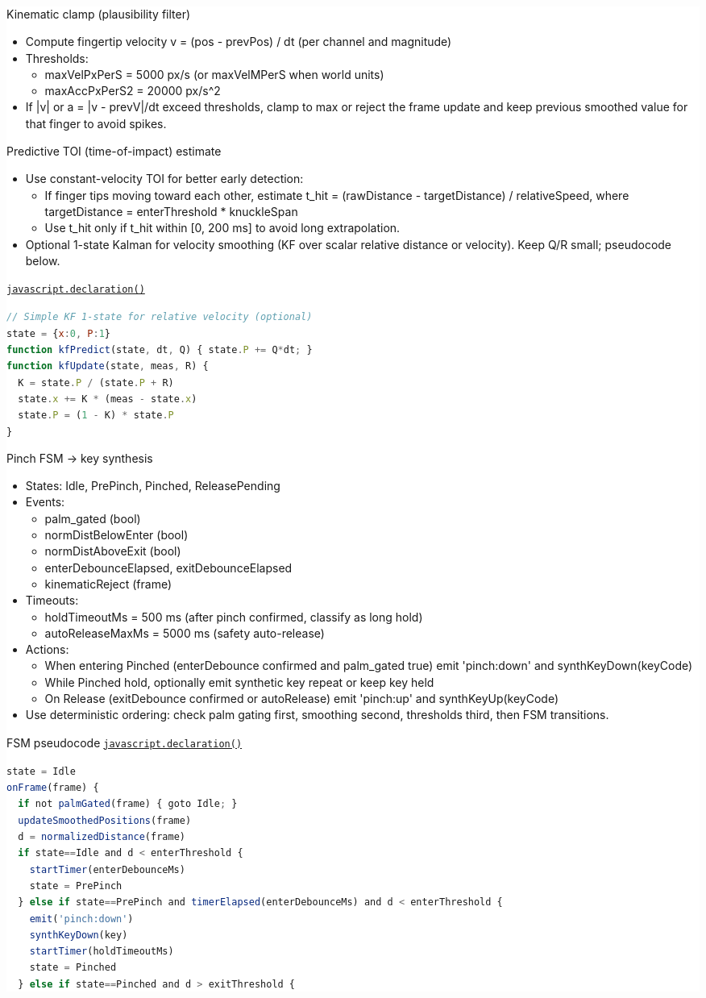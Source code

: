 Kinematic clamp (plausibility filter)

- Compute fingertip velocity v = (pos - prevPos) / dt (per channel and magnitude)
- Thresholds:
  - maxVelPxPerS = 5000 px/s (or maxVelMPerS when world units)
  - maxAccPxPerS2 = 20000 px/s^2
- If |v| or a = |v - prevV|/dt exceed thresholds, clamp to max or reject the frame update and keep previous smoothed value for that finger to avoid spikes.

Predictive TOI (time-of-impact) estimate

- Use constant-velocity TOI for better early detection:
  - If finger tips moving toward each other, estimate t_hit = (rawDistance - targetDistance) / relativeSpeed, where targetDistance = enterThreshold * knuckleSpan
  - Use t_hit only if t_hit within [0, 200 ms] to avoid long extrapolation.
- Optional 1-state Kalman for velocity smoothing (KF over scalar relative distance or velocity). Keep Q/R small; pseudocode below.

[`javascript.declaration()`](September2025/Tectangle/src/gesture/pinchBaseline.js:1)
```javascript
// Simple KF 1-state for relative velocity (optional)
state = {x:0, P:1}
function kfPredict(state, dt, Q) { state.P += Q*dt; }
function kfUpdate(state, meas, R) {
  K = state.P / (state.P + R)
  state.x += K * (meas - state.x)
  state.P = (1 - K) * state.P
}
```

Pinch FSM → key synthesis

- States: Idle, PrePinch, Pinched, ReleasePending
- Events:
  - palm_gated (bool)
  - normDistBelowEnter (bool)
  - normDistAboveExit (bool)
  - enterDebounceElapsed, exitDebounceElapsed
  - kinematicReject (frame)
- Timeouts:
  - holdTimeoutMs = 500 ms (after pinch confirmed, classify as long hold)
  - autoReleaseMaxMs = 5000 ms (safety auto-release)
- Actions:
  - When entering Pinched (enterDebounce confirmed and palm_gated true) emit 'pinch:down' and synthKeyDown(keyCode)
  - While Pinched hold, optionally emit synthetic key repeat or keep key held
  - On Release (exitDebounce confirmed or autoRelease) emit 'pinch:up' and synthKeyUp(keyCode)
- Use deterministic ordering: check palm gating first, smoothing second, thresholds third, then FSM transitions.

FSM pseudocode
[`javascript.declaration()`](September2025/Tectangle/src/gesture/pinchBaseline.js:1)
```javascript
state = Idle
onFrame(frame) {
  if not palmGated(frame) { goto Idle; }
  updateSmoothedPositions(frame)
  d = normalizedDistance(frame)
  if state==Idle and d < enterThreshold {
    startTimer(enterDebounceMs)
    state = PrePinch
  } else if state==PrePinch and timerElapsed(enterDebounceMs) and d < enterThreshold {
    emit('pinch:down')
    synthKeyDown(key)
    startTimer(holdTimeoutMs)
    state = Pinched
  } else if state==Pinched and d > exitThreshold {
```